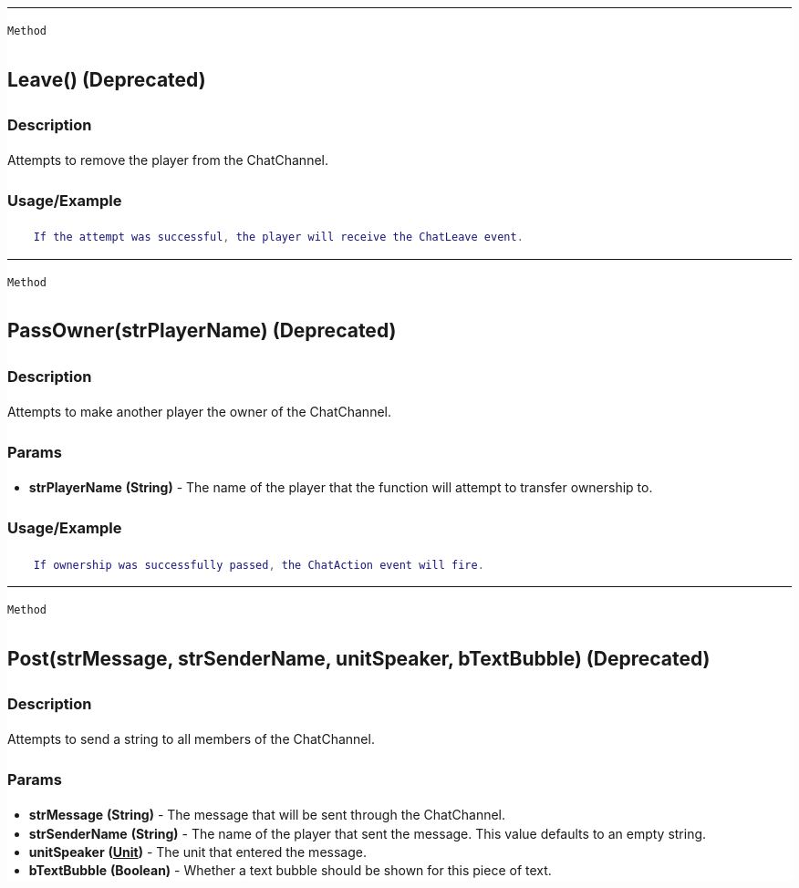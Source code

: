 ------------------------------------------------------------------------

`Method`

Leave() (Deprecated)
--------------------

### Description

Attempts to remove the player from the ChatChannel.

### Usage/Example

```lua
    If the attempt was successful, the player will receive the ChatLeave event.
```

------------------------------------------------------------------------

`Method`

PassOwner(strPlayerName) (Deprecated)
-------------------------------------

### Description

Attempts to make another player the owner of the ChatChannel.

### Params

-   **strPlayerName** **(String)** - The name of the player that the
    function will attempt to transfer ownership to.

### Usage/Example

```lua
    If ownership was successfully passed, the ChatAction event will fire.
```

------------------------------------------------------------------------

`Method`

Post(strMessage, strSenderName, unitSpeaker, bTextBubble) (Deprecated)
----------------------------------------------------------------------

### Description

Attempts to send a string to all members of the ChatChannel.

### Params

-   **strMessage** **(String)** - The message that will be sent through
    the ChatChannel.
-   **strSenderName** **(String)** - The name of the player that sent
    the message. This value defaults to an empty string.
-   **unitSpeaker** **([Unit](../Classes/Unit.md))** - The unit that
    entered the message.
-   **bTextBubble** **(Boolean)** - Whether a text bubble should be
    shown for this piece of text.
